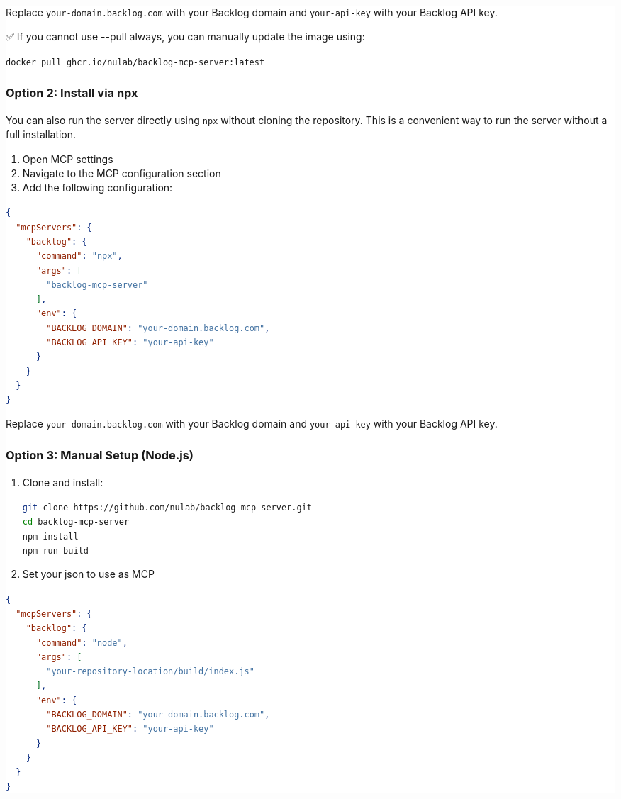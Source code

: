 Replace `your-domain.backlog.com` with your Backlog domain and `your-api-key` with your Backlog API key.

✅ If you cannot use --pull always, you can manually update the image using:

```
docker pull ghcr.io/nulab/backlog-mcp-server:latest
```

### Option 2: Install via npx

You can also run the server directly using `npx` without cloning the repository. This is a convenient way to run the server without a full installation.

1. Open MCP settings
2. Navigate to the MCP configuration section
3. Add the following configuration:

```json
{
  "mcpServers": {
    "backlog": {
      "command": "npx",
      "args": [
        "backlog-mcp-server"
      ],
      "env": {
        "BACKLOG_DOMAIN": "your-domain.backlog.com",
        "BACKLOG_API_KEY": "your-api-key"
      }
    }
  }
}
```

Replace `your-domain.backlog.com` with your Backlog domain and `your-api-key` with your Backlog API key.

### Option 3: Manual Setup (Node.js)

1. Clone and install:
   ```bash
   git clone https://github.com/nulab/backlog-mcp-server.git
   cd backlog-mcp-server
   npm install
   npm run build
   ```

2. Set your json to use as MCP
  ```json
  {
    "mcpServers": {
      "backlog": {
        "command": "node",
        "args": [
          "your-repository-location/build/index.js"
        ],
        "env": {
          "BACKLOG_DOMAIN": "your-domain.backlog.com",
          "BACKLOG_API_KEY": "your-api-key"
        }
      }
    }
  }
  ```
